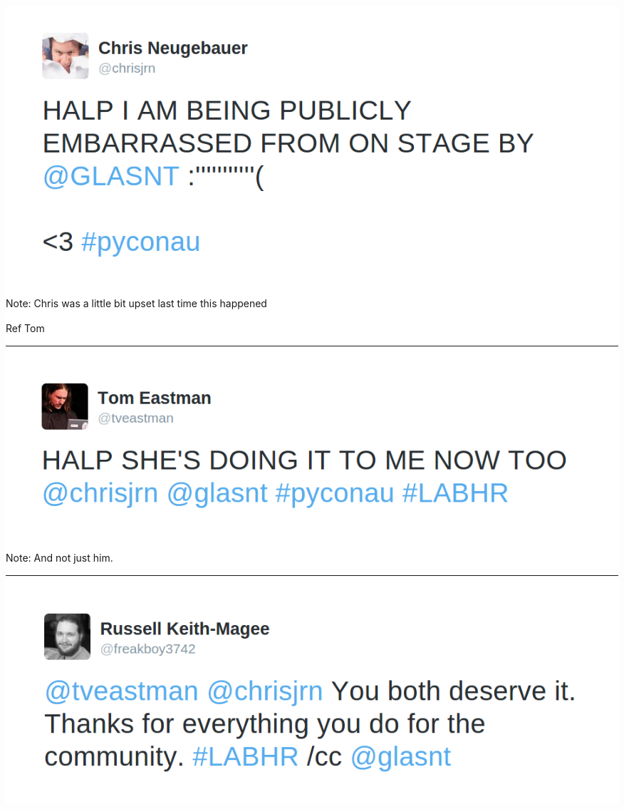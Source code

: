  <img src="pictures/tweet_chris.png" />

Note: Chris was a little bit upset last time this happened

Ref Tom

---

 <img src="pictures/tweet_tom.png" />

Note: And not just him.

---

 <img src="pictures/tweet_russ.png" />
